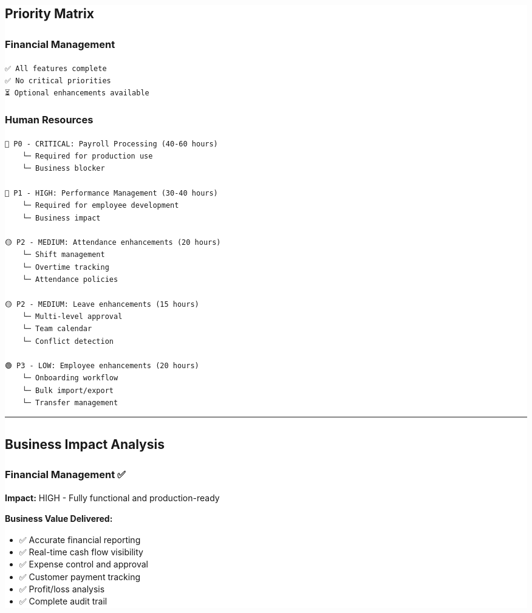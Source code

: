 
## Priority Matrix

### Financial Management
```
✅ All features complete
✅ No critical priorities
⏳ Optional enhancements available
```

### Human Resources
```
🔴 P0 - CRITICAL: Payroll Processing (40-60 hours)
    └─ Required for production use
    └─ Business blocker

🔴 P1 - HIGH: Performance Management (30-40 hours)
    └─ Required for employee development
    └─ Business impact

🟡 P2 - MEDIUM: Attendance enhancements (20 hours)
    └─ Shift management
    └─ Overtime tracking
    └─ Attendance policies

🟡 P2 - MEDIUM: Leave enhancements (15 hours)
    └─ Multi-level approval
    └─ Team calendar
    └─ Conflict detection

🟢 P3 - LOW: Employee enhancements (20 hours)
    └─ Onboarding workflow
    └─ Bulk import/export
    └─ Transfer management
```

---

## Business Impact Analysis

### Financial Management ✅
**Impact:** HIGH - Fully functional and production-ready

**Business Value Delivered:**
- ✅ Accurate financial reporting
- ✅ Real-time cash flow visibility
- ✅ Expense control and approval
- ✅ Customer payment tracking
- ✅ Profit/loss analysis
- ✅ Complete audit trail
